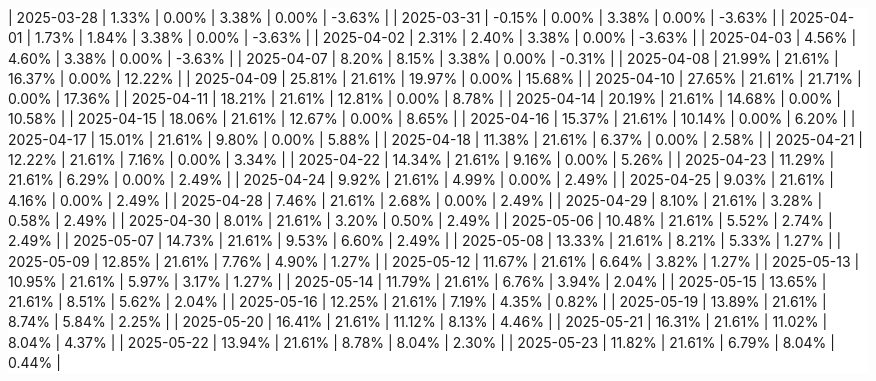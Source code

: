 | 2025-03-28 | 1.33%     | 0.00%                 | 3.38%       | 0.00%      | -3.63%               |
| 2025-03-31 | -0.15%    | 0.00%                 | 3.38%       | 0.00%      | -3.63%               |
| 2025-04-01 | 1.73%     | 1.84%                 | 3.38%       | 0.00%      | -3.63%               |
| 2025-04-02 | 2.31%     | 2.40%                 | 3.38%       | 0.00%      | -3.63%               |
| 2025-04-03 | 4.56%     | 4.60%                 | 3.38%       | 0.00%      | -3.63%               |
| 2025-04-07 | 8.20%     | 8.15%                 | 3.38%       | 0.00%      | -0.31%               |
| 2025-04-08 | 21.99%    | 21.61%                | 16.37%      | 0.00%      | 12.22%               |
| 2025-04-09 | 25.81%    | 21.61%                | 19.97%      | 0.00%      | 15.68%               |
| 2025-04-10 | 27.65%    | 21.61%                | 21.71%      | 0.00%      | 17.36%               |
| 2025-04-11 | 18.21%    | 21.61%                | 12.81%      | 0.00%      | 8.78%                |
| 2025-04-14 | 20.19%    | 21.61%                | 14.68%      | 0.00%      | 10.58%               |
| 2025-04-15 | 18.06%    | 21.61%                | 12.67%      | 0.00%      | 8.65%                |
| 2025-04-16 | 15.37%    | 21.61%                | 10.14%      | 0.00%      | 6.20%                |
| 2025-04-17 | 15.01%    | 21.61%                | 9.80%       | 0.00%      | 5.88%                |
| 2025-04-18 | 11.38%    | 21.61%                | 6.37%       | 0.00%      | 2.58%                |
| 2025-04-21 | 12.22%    | 21.61%                | 7.16%       | 0.00%      | 3.34%                |
| 2025-04-22 | 14.34%    | 21.61%                | 9.16%       | 0.00%      | 5.26%                |
| 2025-04-23 | 11.29%    | 21.61%                | 6.29%       | 0.00%      | 2.49%                |
| 2025-04-24 | 9.92%     | 21.61%                | 4.99%       | 0.00%      | 2.49%                |
| 2025-04-25 | 9.03%     | 21.61%                | 4.16%       | 0.00%      | 2.49%                |
| 2025-04-28 | 7.46%     | 21.61%                | 2.68%       | 0.00%      | 2.49%                |
| 2025-04-29 | 8.10%     | 21.61%                | 3.28%       | 0.58%      | 2.49%                |
| 2025-04-30 | 8.01%     | 21.61%                | 3.20%       | 0.50%      | 2.49%                |
| 2025-05-06 | 10.48%    | 21.61%                | 5.52%       | 2.74%      | 2.49%                |
| 2025-05-07 | 14.73%    | 21.61%                | 9.53%       | 6.60%      | 2.49%                |
| 2025-05-08 | 13.33%    | 21.61%                | 8.21%       | 5.33%      | 1.27%                |
| 2025-05-09 | 12.85%    | 21.61%                | 7.76%       | 4.90%      | 1.27%                |
| 2025-05-12 | 11.67%    | 21.61%                | 6.64%       | 3.82%      | 1.27%                |
| 2025-05-13 | 10.95%    | 21.61%                | 5.97%       | 3.17%      | 1.27%                |
| 2025-05-14 | 11.79%    | 21.61%                | 6.76%       | 3.94%      | 2.04%                |
| 2025-05-15 | 13.65%    | 21.61%                | 8.51%       | 5.62%      | 2.04%                |
| 2025-05-16 | 12.25%    | 21.61%                | 7.19%       | 4.35%      | 0.82%                |
| 2025-05-19 | 13.89%    | 21.61%                | 8.74%       | 5.84%      | 2.25%                |
| 2025-05-20 | 16.41%    | 21.61%                | 11.12%      | 8.13%      | 4.46%                |
| 2025-05-21 | 16.31%    | 21.61%                | 11.02%      | 8.04%      | 4.37%                |
| 2025-05-22 | 13.94%    | 21.61%                | 8.78%       | 8.04%      | 2.30%                |
| 2025-05-23 | 11.82%    | 21.61%                | 6.79%       | 8.04%      | 0.44%                |